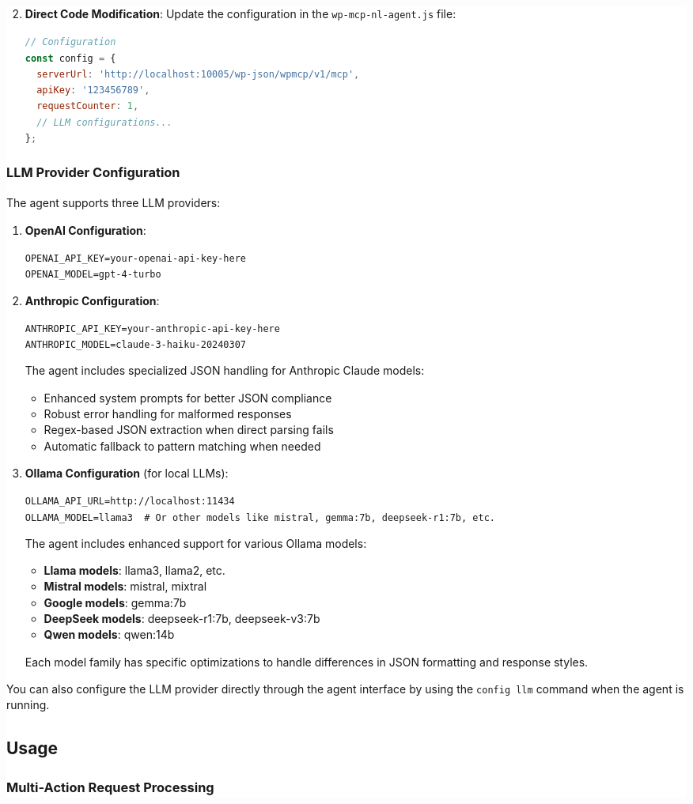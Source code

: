 2. **Direct Code Modification**: Update the configuration in the `wp-mcp-nl-agent.js` file:
   ```javascript
   // Configuration
   const config = {
     serverUrl: 'http://localhost:10005/wp-json/wpmcp/v1/mcp',
     apiKey: '123456789',
     requestCounter: 1,
     // LLM configurations...
   };
   ```

### LLM Provider Configuration

The agent supports three LLM providers:

1. **OpenAI Configuration**:
   ```
   OPENAI_API_KEY=your-openai-api-key-here
   OPENAI_MODEL=gpt-4-turbo
   ```

2. **Anthropic Configuration**:
   ```
   ANTHROPIC_API_KEY=your-anthropic-api-key-here
   ANTHROPIC_MODEL=claude-3-haiku-20240307
   ```
   
   The agent includes specialized JSON handling for Anthropic Claude models:
   - Enhanced system prompts for better JSON compliance
   - Robust error handling for malformed responses
   - Regex-based JSON extraction when direct parsing fails
   - Automatic fallback to pattern matching when needed

3. **Ollama Configuration** (for local LLMs):
   ```
   OLLAMA_API_URL=http://localhost:11434
   OLLAMA_MODEL=llama3  # Or other models like mistral, gemma:7b, deepseek-r1:7b, etc.
   ```
   
   The agent includes enhanced support for various Ollama models:
   - **Llama models**: llama3, llama2, etc.
   - **Mistral models**: mistral, mixtral
   - **Google models**: gemma:7b
   - **DeepSeek models**: deepseek-r1:7b, deepseek-v3:7b
   - **Qwen models**: qwen:14b
   
   Each model family has specific optimizations to handle differences in JSON formatting and response styles.

You can also configure the LLM provider directly through the agent interface by using the `config llm` command when the agent is running.

## Usage

### Multi-Action Request Processing
